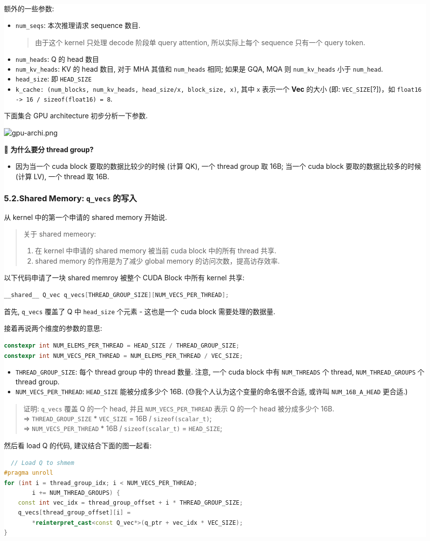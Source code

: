额外的一些参数:

- `num_seqs`: 本次推理请求 sequence 数目.
  > 由于这个 kernel 只处理 decode 阶段单 query attention, 所以实际上每个 sequence 只有一个 query token. 
- `num_heads`: Q 的 head 数目
- `num_kv_heads`: KV 的 head 数目, 对于 MHA 其值和 `num_heads` 相同; 如果是 GQA, MQA 则 `num_kv_heads` 小于 `num_head`.
- `head_size`: 即 `HEAD_SIZE`
- `k_cache: (num_blocks, num_kv_heads, head_size/x, block_size, x)`, 其中 `x` 表示一个 **Vec** 的大小 (即: `VEC_SIZE`[?])，如 `float16 -> 16 / sizeof(float16) = 8`.

下面集合 GPU architecture 初步分析一下参数.

![gpu-archi.png](/imgs/blogs/dive-into-paged-attention/gpu-archi.png)

🧐 **为什么要分 thread group?**  
- 因为当一个 cuda block 要取的数据比较少的时候 (计算 QK), 一个 thread group 取 16B; 当一个 cuda block 要取的数据比较多的时候 (计算 LV), 一个 thread 取 16B.

### 5.2.Shared Memory: `q_vecs` 的写入

从 kernel 中的第一个申请的 shared memory 开始说.

> 关于 shared memeory:
> 1. 在 kernel 中申请的 shared memory 被当前 cuda block 中的所有 thread 共享.
> 2. shared memory 的作用是为了减少 global memory 的访问次数，提高访存效率.

以下代码申请了一块 shared memroy 被整个 CUDA Block 中所有 kernel 共享:

```cpp
__shared__ Q_vec q_vecs[THREAD_GROUP_SIZE][NUM_VECS_PER_THREAD];
```

首先, `q_vecs` 覆盖了 Q 中 `head_size` 个元素 - 这也是一个 cuda block 需要处理的数据量.

接着再说两个维度的参数的意思:

```cpp
constexpr int NUM_ELEMS_PER_THREAD = HEAD_SIZE / THREAD_GROUP_SIZE;
constexpr int NUM_VECS_PER_THREAD = NUM_ELEMS_PER_THREAD / VEC_SIZE;
```

- `THREAD_GROUP_SIZE`: 每个 thread group 中的 thread 数量. 注意, 一个 cuda block 中有 `NUM_THREADS` 个 thread, `NUM_THREAD_GROUPS` 个 thread group.
- `NUM_VECS_PER_THREAD`: `HEAD_SIZE` 能被分成多少个 16B. (😓我个人认为这个变量的命名很不合适, 或许叫 `NUM_16B_A_HEAD` 更合适.)

> 证明: `q_vecs` 覆盖 Q 的一个 head, 并且 `NUM_VECS_PER_THREAD` 表示 Q 的一个 head 被分成多少个 16B.  
> => `THREAD_GROUP_SIZE` * `VEC_SIZE` = 16B / `sizeof(scalar_t)`;  
> => `NUM_VECS_PER_THREAD` * 16B / `sizeof(scalar_t)` = `HEAD_SIZE`;

然后看 load Q 的代码, 建议结合下面的图一起看:

```cpp
  // Load Q to shmem
#pragma unroll
for (int i = thread_group_idx; i < NUM_VECS_PER_THREAD;
        i += NUM_THREAD_GROUPS) {
    const int vec_idx = thread_group_offset + i * THREAD_GROUP_SIZE;
    q_vecs[thread_group_offset][i] =
        *reinterpret_cast<const Q_vec*>(q_ptr + vec_idx * VEC_SIZE);
}
```
